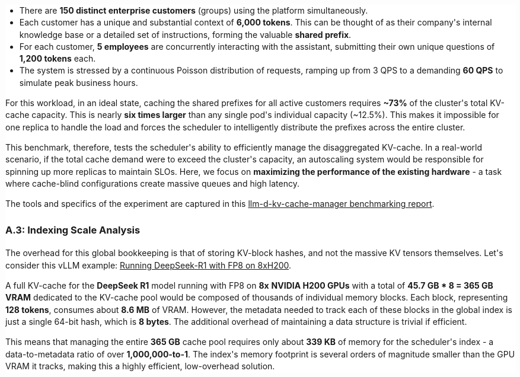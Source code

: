* There are **150 distinct enterprise customers** (groups) using the platform simultaneously.
* Each customer has a unique and substantial context of **6,000 tokens**. This can be thought of as their company's internal knowledge base or a detailed set of instructions, forming the valuable **shared prefix**.
* For each customer, **5 employees** are concurrently interacting with the assistant, submitting their own unique questions of **1,200 tokens** each.
* The system is stressed by a continuous Poisson distribution of requests, ramping up from 3 QPS to a demanding **60 QPS** to simulate peak business hours.

For this workload, in an ideal state, caching the shared prefixes for all active customers requires **~73%** of the cluster's total KV-cache capacity. This is nearly **six times larger** than any single pod's individual capacity (~12.5%). This makes it impossible for one replica to handle the load and forces the scheduler to intelligently distribute the prefixes across the entire cluster.

This benchmark, therefore, tests the scheduler's ability to efficiently manage the disaggregated KV-cache. In a real-world scenario, if the total cache demand were to exceed the cluster's capacity, an autoscaling system would be responsible for spinning up more replicas to maintain SLOs. Here, we focus on **maximizing the performance of the existing hardware** - a task where cache-blind configurations create massive queues and high latency.

The tools and specifics of the experiment are captured in this [llm-d-kv-cache-manager benchmarking report](https://github.com/llm-d/llm-d-kv-cache-manager/blob/main/benchmarking/73-capacity/README.md).

### A.3: Indexing Scale Analysis

The overhead for this global bookkeeping is that of storing KV-block hashes, and not the massive KV tensors themselves. Let's consider this vLLM example: [Running DeepSeek-R1 with FP8 on 8xH200](https://docs.vllm.ai/projects/recipes/en/latest/DeepSeek/DeepSeek-V3.html#installing-vllm).

A full KV-cache for the **DeepSeek R1** model running with FP8 on **8x** **NVIDIA H200 GPUs** with a total of **45.7 GB * 8 = 365 GB VRAM** dedicated to the KV-cache pool would be composed of thousands of individual memory blocks. Each block, representing **128 tokens**, consumes about **8.6 MB** of VRAM. However, the metadata needed to track each of these blocks in the global index is just a single 64-bit hash, which is **8 bytes**. The additional overhead of maintaining a data structure is trivial if efficient. 

This means that managing the entire **365 GB** cache pool requires only about **339 KB** of memory for the scheduler's index - a data-to-metadata ratio of over **1,000,000-to-1**. The index's memory footprint is several orders of magnitude smaller than the GPU VRAM it tracks, making this a highly efficient, low-overhead solution.
